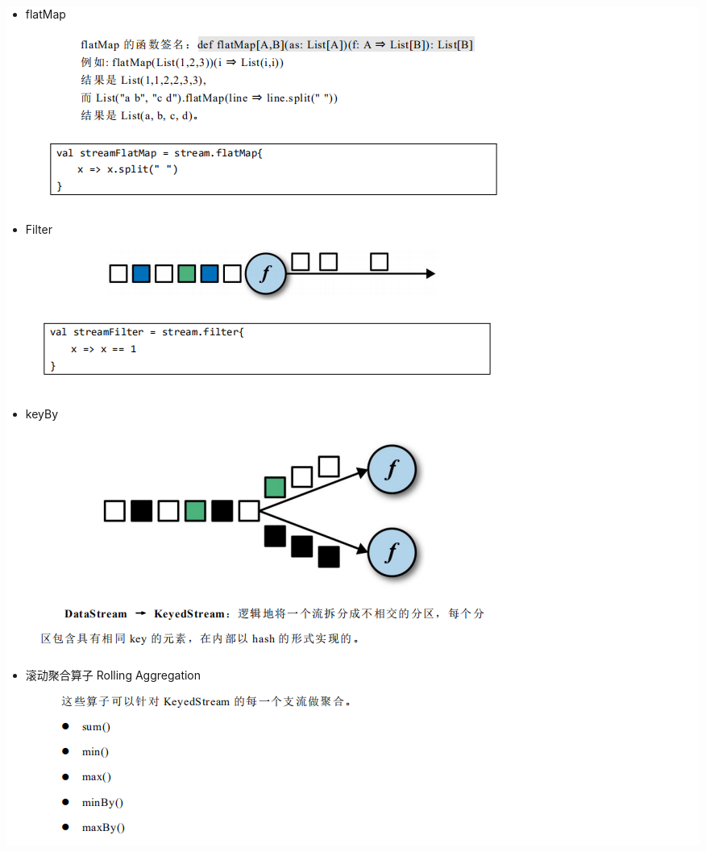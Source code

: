 * flatMap

  ![image-20210706185822359](pic/image-20210706185822359.png)

* Filter

  ![image-20210706185832640](pic/image-20210706185832640.png)

* keyBy

  ![image-20210706185848587](pic/image-20210706185848587.png)

* 滚动聚合算子 Rolling Aggregation

  ![image-20210706185904244](pic/image-20210706185904244.png)
